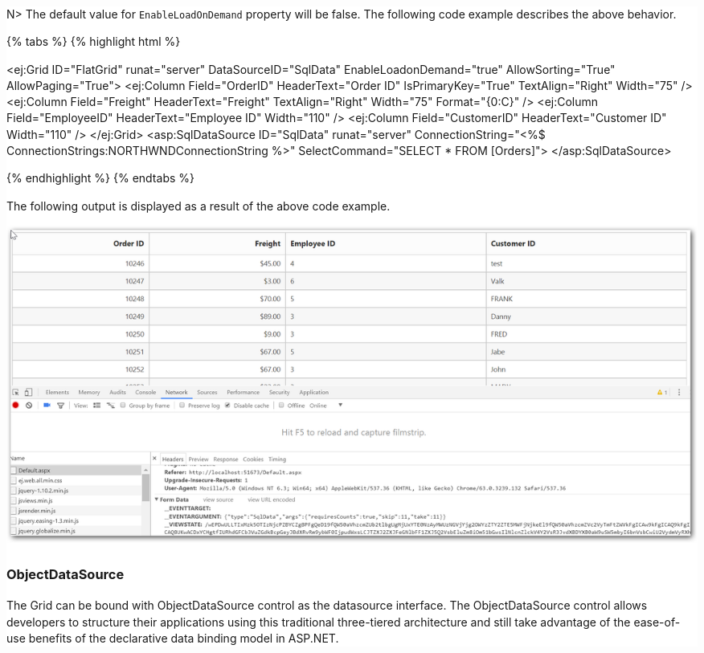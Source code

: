 N> The default value for `EnableLoadOnDemand` property will be false.
The following code example describes the above behavior.

{% tabs %}
{% highlight html %}

<ej:Grid ID="FlatGrid" runat="server" DataSourceID="SqlData" EnableLoadonDemand="true" AllowSorting="True" AllowPaging="True">
    <Columns>
        <ej:Column Field="OrderID" HeaderText="Order ID" IsPrimaryKey="True" TextAlign="Right" Width="75" />
        <ej:Column Field="Freight" HeaderText="Freight" TextAlign="Right" Width="75" Format="{0:C}" />
        <ej:Column Field="EmployeeID" HeaderText="Employee ID" Width="110" />
        <ej:Column Field="CustomerID" HeaderText="Customer ID" Width="110" />
    </Columns>
</ej:Grid>
<asp:SqlDataSource ID="SqlData" runat="server" ConnectionString="<%$ ConnectionStrings:NORTHWNDConnectionString %>" SelectCommand="SELECT * FROM [Orders]">
</asp:SqlDataSource>

{% endhighlight %}
{% endtabs %}

The following output is displayed as a result of the above code example.

![ASPNET_Grid_LoadOnDemand_Image](Data-Binding_images/Data-Binding_img21.png)
 

### ObjectDataSource

The Grid can be bound with ObjectDataSource control as the datasource interface. The ObjectDataSource control allows developers to structure their applications using this traditional three-tiered architecture and still take advantage of the ease-of-use benefits of the declarative data binding model in ASP.NET.
